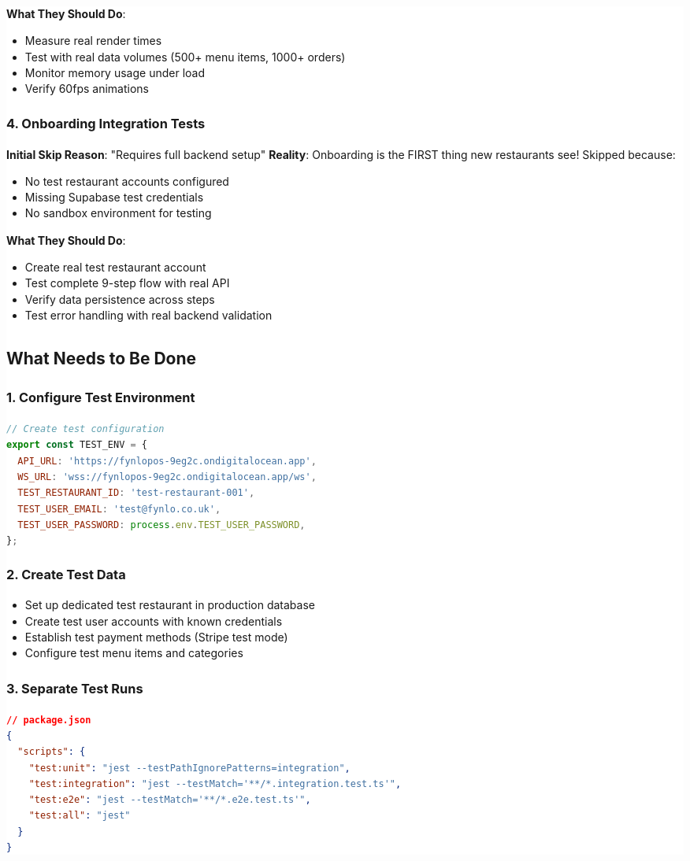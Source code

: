 **What They Should Do**:
- Measure real render times
- Test with real data volumes (500+ menu items, 1000+ orders)
- Monitor memory usage under load
- Verify 60fps animations

### 4. **Onboarding Integration Tests**
**Initial Skip Reason**: "Requires full backend setup"
**Reality**: Onboarding is the FIRST thing new restaurants see! Skipped because:
- No test restaurant accounts configured
- Missing Supabase test credentials
- No sandbox environment for testing

**What They Should Do**:
- Create real test restaurant account
- Test complete 9-step flow with real API
- Verify data persistence across steps
- Test error handling with real backend validation

## What Needs to Be Done

### 1. **Configure Test Environment**
```javascript
// Create test configuration
export const TEST_ENV = {
  API_URL: 'https://fynlopos-9eg2c.ondigitalocean.app',
  WS_URL: 'wss://fynlopos-9eg2c.ondigitalocean.app/ws',
  TEST_RESTAURANT_ID: 'test-restaurant-001',
  TEST_USER_EMAIL: 'test@fynlo.co.uk',
  TEST_USER_PASSWORD: process.env.TEST_USER_PASSWORD,
};
```

### 2. **Create Test Data**
- Set up dedicated test restaurant in production database
- Create test user accounts with known credentials
- Establish test payment methods (Stripe test mode)
- Configure test menu items and categories

### 3. **Separate Test Runs**
```json
// package.json
{
  "scripts": {
    "test:unit": "jest --testPathIgnorePatterns=integration",
    "test:integration": "jest --testMatch='**/*.integration.test.ts'",
    "test:e2e": "jest --testMatch='**/*.e2e.test.ts'",
    "test:all": "jest"
  }
}
```
